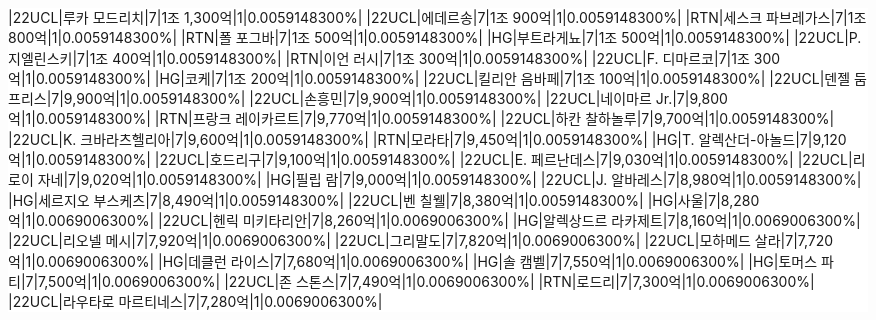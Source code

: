 |22UCL|루카 모드리치|7|1조 1,300억|1|0.0059148300%|
|22UCL|에데르송|7|1조 900억|1|0.0059148300%|
|RTN|세스크 파브레가스|7|1조 800억|1|0.0059148300%|
|RTN|폴 포그바|7|1조 500억|1|0.0059148300%|
|HG|부트라게뇨|7|1조 500억|1|0.0059148300%|
|22UCL|P. 지엘린스키|7|1조 400억|1|0.0059148300%|
|RTN|이언 러시|7|1조 300억|1|0.0059148300%|
|22UCL|F. 디마르코|7|1조 300억|1|0.0059148300%|
|HG|코케|7|1조 200억|1|0.0059148300%|
|22UCL|킬리안 음바페|7|1조 100억|1|0.0059148300%|
|22UCL|덴젤 둠프리스|7|9,900억|1|0.0059148300%|
|22UCL|손흥민|7|9,900억|1|0.0059148300%|
|22UCL|네이마르 Jr.|7|9,800억|1|0.0059148300%|
|RTN|프랑크 레이카르트|7|9,770억|1|0.0059148300%|
|22UCL|하칸 찰하놀루|7|9,700억|1|0.0059148300%|
|22UCL|K. 크바라츠헬리아|7|9,600억|1|0.0059148300%|
|RTN|모라타|7|9,450억|1|0.0059148300%|
|HG|T. 알렉산더-아놀드|7|9,120억|1|0.0059148300%|
|22UCL|호드리구|7|9,100억|1|0.0059148300%|
|22UCL|E. 페르난데스|7|9,030억|1|0.0059148300%|
|22UCL|리로이 자네|7|9,020억|1|0.0059148300%|
|HG|필립 람|7|9,000억|1|0.0059148300%|
|22UCL|J. 알바레스|7|8,980억|1|0.0059148300%|
|HG|세르지오 부스케츠|7|8,490억|1|0.0059148300%|
|22UCL|벤 칠웰|7|8,380억|1|0.0059148300%|
|HG|사울|7|8,280억|1|0.0069006300%|
|22UCL|헨릭 미키타리안|7|8,260억|1|0.0069006300%|
|HG|알렉상드르 라카제트|7|8,160억|1|0.0069006300%|
|22UCL|리오넬 메시|7|7,920억|1|0.0069006300%|
|22UCL|그리말도|7|7,820억|1|0.0069006300%|
|22UCL|모하메드 살라|7|7,720억|1|0.0069006300%|
|HG|데클런 라이스|7|7,680억|1|0.0069006300%|
|HG|솔 캠벨|7|7,550억|1|0.0069006300%|
|HG|토머스 파티|7|7,500억|1|0.0069006300%|
|22UCL|존 스톤스|7|7,490억|1|0.0069006300%|
|RTN|로드리|7|7,300억|1|0.0069006300%|
|22UCL|라우타로 마르티네스|7|7,280억|1|0.0069006300%|